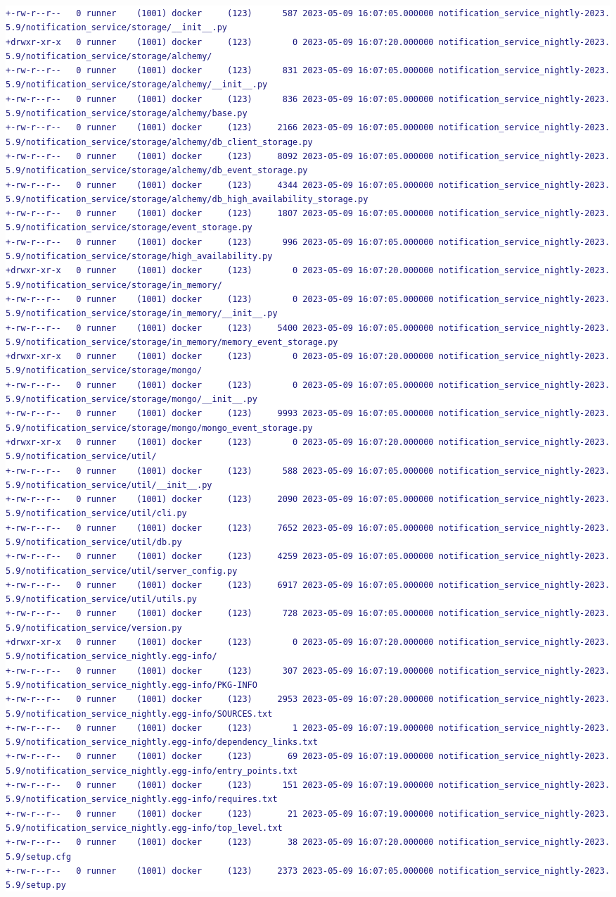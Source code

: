 ```diff
+-rw-r--r--   0 runner    (1001) docker     (123)      587 2023-05-09 16:07:05.000000 notification_service_nightly-2023.5.9/notification_service/storage/__init__.py
+drwxr-xr-x   0 runner    (1001) docker     (123)        0 2023-05-09 16:07:20.000000 notification_service_nightly-2023.5.9/notification_service/storage/alchemy/
+-rw-r--r--   0 runner    (1001) docker     (123)      831 2023-05-09 16:07:05.000000 notification_service_nightly-2023.5.9/notification_service/storage/alchemy/__init__.py
+-rw-r--r--   0 runner    (1001) docker     (123)      836 2023-05-09 16:07:05.000000 notification_service_nightly-2023.5.9/notification_service/storage/alchemy/base.py
+-rw-r--r--   0 runner    (1001) docker     (123)     2166 2023-05-09 16:07:05.000000 notification_service_nightly-2023.5.9/notification_service/storage/alchemy/db_client_storage.py
+-rw-r--r--   0 runner    (1001) docker     (123)     8092 2023-05-09 16:07:05.000000 notification_service_nightly-2023.5.9/notification_service/storage/alchemy/db_event_storage.py
+-rw-r--r--   0 runner    (1001) docker     (123)     4344 2023-05-09 16:07:05.000000 notification_service_nightly-2023.5.9/notification_service/storage/alchemy/db_high_availability_storage.py
+-rw-r--r--   0 runner    (1001) docker     (123)     1807 2023-05-09 16:07:05.000000 notification_service_nightly-2023.5.9/notification_service/storage/event_storage.py
+-rw-r--r--   0 runner    (1001) docker     (123)      996 2023-05-09 16:07:05.000000 notification_service_nightly-2023.5.9/notification_service/storage/high_availability.py
+drwxr-xr-x   0 runner    (1001) docker     (123)        0 2023-05-09 16:07:20.000000 notification_service_nightly-2023.5.9/notification_service/storage/in_memory/
+-rw-r--r--   0 runner    (1001) docker     (123)        0 2023-05-09 16:07:05.000000 notification_service_nightly-2023.5.9/notification_service/storage/in_memory/__init__.py
+-rw-r--r--   0 runner    (1001) docker     (123)     5400 2023-05-09 16:07:05.000000 notification_service_nightly-2023.5.9/notification_service/storage/in_memory/memory_event_storage.py
+drwxr-xr-x   0 runner    (1001) docker     (123)        0 2023-05-09 16:07:20.000000 notification_service_nightly-2023.5.9/notification_service/storage/mongo/
+-rw-r--r--   0 runner    (1001) docker     (123)        0 2023-05-09 16:07:05.000000 notification_service_nightly-2023.5.9/notification_service/storage/mongo/__init__.py
+-rw-r--r--   0 runner    (1001) docker     (123)     9993 2023-05-09 16:07:05.000000 notification_service_nightly-2023.5.9/notification_service/storage/mongo/mongo_event_storage.py
+drwxr-xr-x   0 runner    (1001) docker     (123)        0 2023-05-09 16:07:20.000000 notification_service_nightly-2023.5.9/notification_service/util/
+-rw-r--r--   0 runner    (1001) docker     (123)      588 2023-05-09 16:07:05.000000 notification_service_nightly-2023.5.9/notification_service/util/__init__.py
+-rw-r--r--   0 runner    (1001) docker     (123)     2090 2023-05-09 16:07:05.000000 notification_service_nightly-2023.5.9/notification_service/util/cli.py
+-rw-r--r--   0 runner    (1001) docker     (123)     7652 2023-05-09 16:07:05.000000 notification_service_nightly-2023.5.9/notification_service/util/db.py
+-rw-r--r--   0 runner    (1001) docker     (123)     4259 2023-05-09 16:07:05.000000 notification_service_nightly-2023.5.9/notification_service/util/server_config.py
+-rw-r--r--   0 runner    (1001) docker     (123)     6917 2023-05-09 16:07:05.000000 notification_service_nightly-2023.5.9/notification_service/util/utils.py
+-rw-r--r--   0 runner    (1001) docker     (123)      728 2023-05-09 16:07:05.000000 notification_service_nightly-2023.5.9/notification_service/version.py
+drwxr-xr-x   0 runner    (1001) docker     (123)        0 2023-05-09 16:07:20.000000 notification_service_nightly-2023.5.9/notification_service_nightly.egg-info/
+-rw-r--r--   0 runner    (1001) docker     (123)      307 2023-05-09 16:07:19.000000 notification_service_nightly-2023.5.9/notification_service_nightly.egg-info/PKG-INFO
+-rw-r--r--   0 runner    (1001) docker     (123)     2953 2023-05-09 16:07:20.000000 notification_service_nightly-2023.5.9/notification_service_nightly.egg-info/SOURCES.txt
+-rw-r--r--   0 runner    (1001) docker     (123)        1 2023-05-09 16:07:19.000000 notification_service_nightly-2023.5.9/notification_service_nightly.egg-info/dependency_links.txt
+-rw-r--r--   0 runner    (1001) docker     (123)       69 2023-05-09 16:07:19.000000 notification_service_nightly-2023.5.9/notification_service_nightly.egg-info/entry_points.txt
+-rw-r--r--   0 runner    (1001) docker     (123)      151 2023-05-09 16:07:19.000000 notification_service_nightly-2023.5.9/notification_service_nightly.egg-info/requires.txt
+-rw-r--r--   0 runner    (1001) docker     (123)       21 2023-05-09 16:07:19.000000 notification_service_nightly-2023.5.9/notification_service_nightly.egg-info/top_level.txt
+-rw-r--r--   0 runner    (1001) docker     (123)       38 2023-05-09 16:07:20.000000 notification_service_nightly-2023.5.9/setup.cfg
+-rw-r--r--   0 runner    (1001) docker     (123)     2373 2023-05-09 16:07:05.000000 notification_service_nightly-2023.5.9/setup.py
```